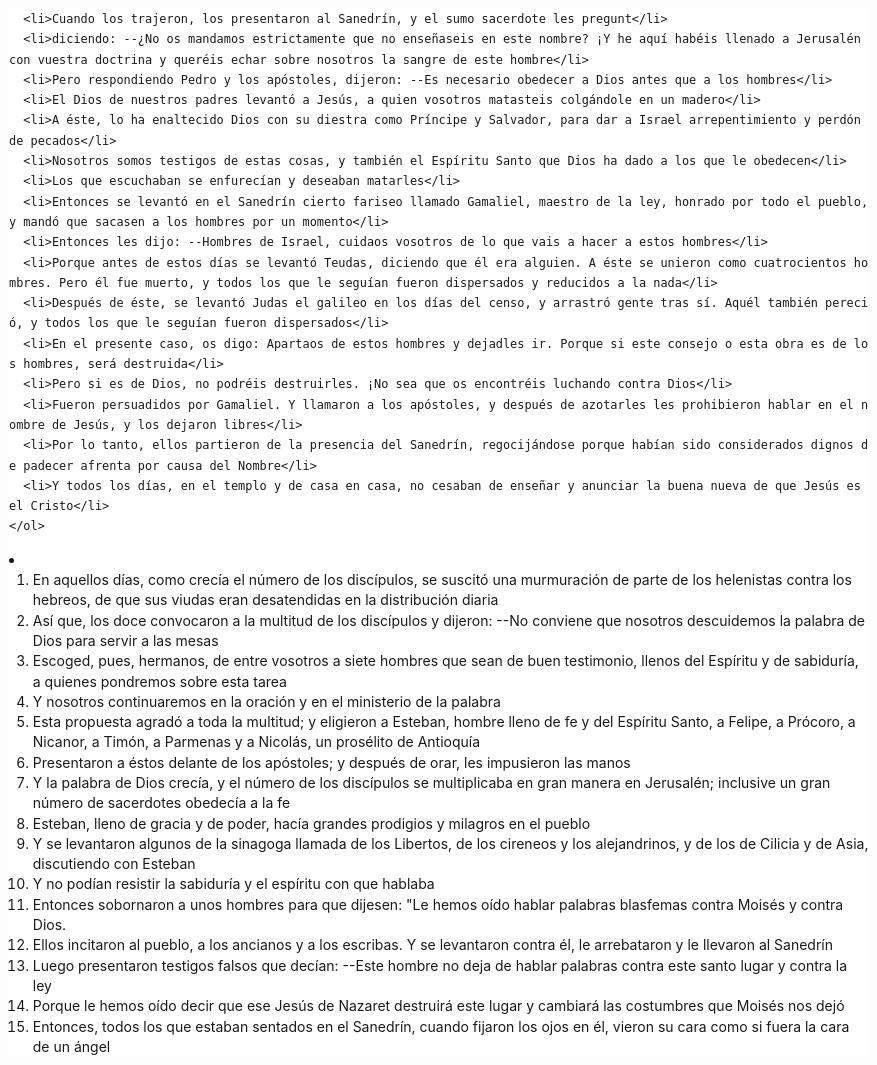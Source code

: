       <li>Cuando los trajeron, los presentaron al Sanedrín, y el sumo sacerdote les pregunt</li>
      <li>diciendo: --¿No os mandamos estrictamente que no enseñaseis en este nombre? ¡Y he aquí habéis llenado a Jerusalén con vuestra doctrina y queréis echar sobre nosotros la sangre de este hombre</li>
      <li>Pero respondiendo Pedro y los apóstoles, dijeron: --Es necesario obedecer a Dios antes que a los hombres</li>
      <li>El Dios de nuestros padres levantó a Jesús, a quien vosotros matasteis colgándole en un madero</li>
      <li>A éste, lo ha enaltecido Dios con su diestra como Príncipe y Salvador, para dar a Israel arrepentimiento y perdón de pecados</li>
      <li>Nosotros somos testigos de estas cosas, y también el Espíritu Santo que Dios ha dado a los que le obedecen</li>
      <li>Los que escuchaban se enfurecían y deseaban matarles</li>
      <li>Entonces se levantó en el Sanedrín cierto fariseo llamado Gamaliel, maestro de la ley, honrado por todo el pueblo, y mandó que sacasen a los hombres por un momento</li>
      <li>Entonces les dijo: --Hombres de Israel, cuidaos vosotros de lo que vais a hacer a estos hombres</li>
      <li>Porque antes de estos días se levantó Teudas, diciendo que él era alguien. A éste se unieron como cuatrocientos hombres. Pero él fue muerto, y todos los que le seguían fueron dispersados y reducidos a la nada</li>
      <li>Después de éste, se levantó Judas el galileo en los días del censo, y arrastró gente tras sí. Aquél también pereció, y todos los que le seguían fueron dispersados</li>
      <li>En el presente caso, os digo: Apartaos de estos hombres y dejadles ir. Porque si este consejo o esta obra es de los hombres, será destruida</li>
      <li>Pero si es de Dios, no podréis destruirles. ¡No sea que os encontréis luchando contra Dios</li>
      <li>Fueron persuadidos por Gamaliel. Y llamaron a los apóstoles, y después de azotarles les prohibieron hablar en el nombre de Jesús, y los dejaron libres</li>
      <li>Por lo tanto, ellos partieron de la presencia del Sanedrín, regocijándose porque habían sido considerados dignos de padecer afrenta por causa del Nombre</li>
      <li>Y todos los días, en el templo y de casa en casa, no cesaban de enseñar y anunciar la buena nueva de que Jesús es el Cristo</li>
    </ol>
  </li>
  <li>
    <ol>
      <li>En aquellos días, como crecía el número de los discípulos, se suscitó una murmuración de parte de los helenistas contra los hebreos, de que sus viudas eran desatendidas en la distribución diaria</li>
      <li>Así que, los doce convocaron a la multitud de los discípulos y dijeron: --No conviene que nosotros descuidemos la palabra de Dios para servir a las mesas</li>
      <li>Escoged, pues, hermanos, de entre vosotros a siete hombres que sean de buen testimonio, llenos del Espíritu y de sabiduría, a quienes pondremos sobre esta tarea</li>
      <li>Y nosotros continuaremos en la oración y en el ministerio de la palabra</li>
      <li>Esta propuesta agradó a toda la multitud; y eligieron a Esteban, hombre lleno de fe y del Espíritu Santo, a Felipe, a Prócoro, a Nicanor, a Timón, a Parmenas y a Nicolás, un prosélito de Antioquía</li>
      <li>Presentaron a éstos delante de los apóstoles; y después de orar, les impusieron las manos</li>
      <li>Y la palabra de Dios crecía, y el número de los discípulos se multiplicaba en gran manera en Jerusalén; inclusive un gran número de sacerdotes obedecía a la fe</li>
      <li>Esteban, lleno de gracia y de poder, hacía grandes prodigios y milagros en el pueblo</li>
      <li>Y se levantaron algunos de la sinagoga llamada de los Libertos, de los cireneos y los alejandrinos, y de los de Cilicia y de Asia, discutiendo con Esteban</li>
      <li>Y no podían resistir la sabiduría y el espíritu con que hablaba</li>
      <li>Entonces sobornaron a unos hombres para que dijesen: "Le hemos oído hablar palabras blasfemas contra Moisés y contra Dios.</li>
      <li>Ellos incitaron al pueblo, a los ancianos y a los escribas. Y se levantaron contra él, le arrebataron y le llevaron al Sanedrín</li>
      <li>Luego presentaron testigos falsos que decían: --Este hombre no deja de hablar palabras contra este santo lugar y contra la ley</li>
      <li>Porque le hemos oído decir que ese Jesús de Nazaret destruirá este lugar y cambiará las costumbres que Moisés nos dejó</li>
      <li>Entonces, todos los que estaban sentados en el Sanedrín, cuando fijaron los ojos en él, vieron su cara como si fuera la cara de un ángel</li>
    </ol>
  </li>